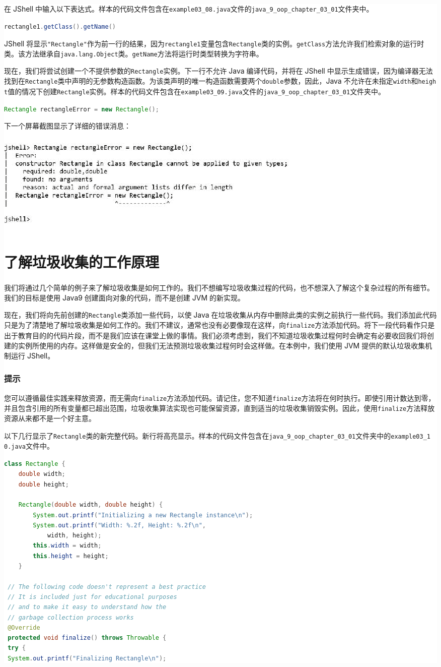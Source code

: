 在 JShell 中输入以下表达式。样本的代码文件包含在`example03_08.java`文件的`java_9_oop_chapter_03_01`文件夹中。

```java
rectangle1.getClass().getName()
```

JShell 将显示`"Rectangle"`作为前一行的结果，因为`rectangle1`变量包含`Rectangle`类的实例。`getClass`方法允许我们检索对象的运行时类。该方法继承自`java.lang.Object`类。`getName`方法将运行时类型转换为字符串。

现在，我们将尝试创建一个不提供参数的`Rectangle`实例。下一行不允许 Java 编译代码，并将在 JShell 中显示生成错误，因为编译器无法找到在`Rectangle`类中声明的无参数构造函数。为该类声明的唯一构造函数需要两个`double`参数，因此，Java 不允许在未指定`width`和`height`值的情况下创建`Rectangle`实例。样本的代码文件包含在`example03_09.java`文件的`java_9_oop_chapter_03_01`文件夹中。

```java
Rectangle rectangleError = new Rectangle();
```

下一个屏幕截图显示了详细的错误消息：

![Customizing constructors and initialization](img/00039.jpeg)

# 了解垃圾收集的工作原理

我们将通过几个简单的例子来了解垃圾收集是如何工作的。我们不想编写垃圾收集过程的代码，也不想深入了解这个复杂过程的所有细节。我们的目标是使用 Java9 创建面向对象的代码，而不是创建 JVM 的新实现。

现在，我们将向先前创建的`Rectangle`类添加一些代码，以使 Java 在垃圾收集从内存中删除此类的实例之前执行一些代码。我们添加此代码只是为了清楚地了解垃圾收集是如何工作的。我们不建议，通常也没有必要像现在这样，向`finalize`方法添加代码。将下一段代码看作只是出于教育目的的代码片段，而不是我们应该在课堂上做的事情。我们必须考虑到，我们不知道垃圾收集过程何时会确定有必要收回我们将创建的实例所使用的内存。这样做是安全的，但我们无法预测垃圾收集过程何时会这样做。在本例中，我们使用 JVM 提供的默认垃圾收集机制运行 JShell。

### 提示

您可以遵循最佳实践来释放资源，而无需向`finalize`方法添加代码。请记住，您不知道`finalize`方法将在何时执行。即使引用计数达到零，并且包含引用的所有变量都已超出范围，垃圾收集算法实现也可能保留资源，直到适当的垃圾收集销毁实例。因此，使用`finalize`方法释放资源从来都不是一个好主意。

以下几行显示了`Rectangle`类的新完整代码。新行将高亮显示。样本的代码文件包含在`java_9_oop_chapter_03_01`文件夹中的`example03_10.java`文件中。

```java
class Rectangle {
    double width;
    double height;

    Rectangle(double width, double height) {
        System.out.printf("Initializing a new Rectangle instance\n");
        System.out.printf("Width: %.2f, Height: %.2f\n", 
            width, height);
        this.width = width;
        this.height = height;
    }

 // The following code doesn't represent a best practice
 // It is included just for educational purposes
 // and to make it easy to understand how the
 // garbage collection process works
 @Override
 protected void finalize() throws Throwable {
 try {
 System.out.printf("Finalizing Rectangle\n");
```